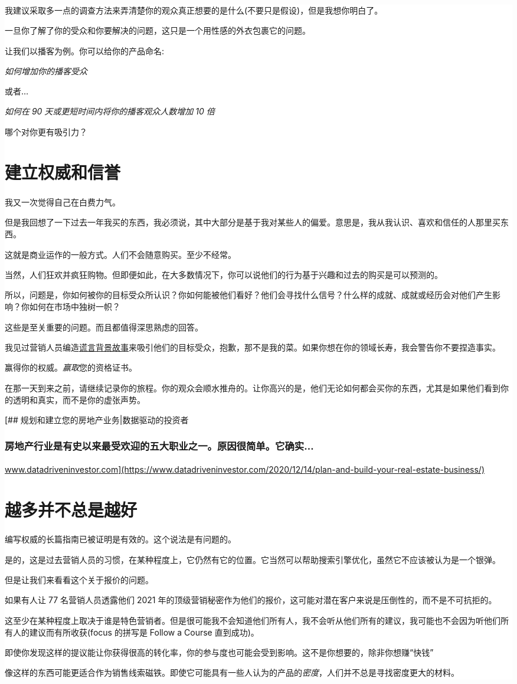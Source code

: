 我建议采取多一点的调查方法来弄清楚你的观众真正想要的是什么(不要只是假设)，但是我想你明白了。

一旦你了解了你的受众和你要解决的问题，这只是一个用性感的外衣包裹它的问题。

让我们以播客为例。你可以给你的产品命名:

*如何增加你的播客受众*

或者…

*如何在 90 天或更短时间内将你的播客观众人数增加 10 倍*

哪个对你更有吸引力？

# 建立权威和信誉

我又一次觉得自己在白费力气。

但是我回想了一下过去一年我买的东西，我必须说，其中大部分是基于我对某些人的偏爱。意思是，我从我认识、喜欢和信任的人那里买东西。

这就是商业运作的一般方式。人们不会随意购买。至少不经常。

当然，人们狂欢并疯狂购物。但即便如此，在大多数情况下，你可以说他们的行为基于兴趣和过去的购买是可以预测的。

所以，问题是，你如何被你的目标受众所认识？你如何能被他们看好？他们会寻找什么信号？什么样的成就、成就或经历会对他们产生影响？你如何在市场中独树一帜？

这些是至关重要的问题。而且都值得深思熟虑的回答。

我见过营销人员编造[谎言背景故事](https://davidandrewwiebe.com/stop-reinventing-the-past/)来吸引他们的目标受众，抱歉，那不是我的菜。如果你想在你的领域长寿，我会警告你不要捏造事实。

赢得你的权威。*赢取*您的资格证书。

在那一天到来之前，请继续记录你的旅程。你的观众会顺水推舟的。让你高兴的是，他们无论如何都会买你的东西，尤其是如果他们看到你的透明和真实，而不是你的虚张声势。

[](https://www.datadriveninvestor.com/2020/12/14/plan-and-build-your-real-estate-business/) [## 规划和建立您的房地产业务|数据驱动的投资者

### 房地产行业是有史以来最受欢迎的五大职业之一。原因很简单。它确实…

www.datadriveninvestor.com](https://www.datadriveninvestor.com/2020/12/14/plan-and-build-your-real-estate-business/) 

# 越多并不总是越好

编写权威的长篇指南已被证明是有效的。这个说法是有问题的。

是的，这是过去营销人员的习惯，在某种程度上，它仍然有它的位置。它当然可以帮助搜索引擎优化，虽然它不应该被认为是一个银弹。

但是让我们来看看这个关于报价的问题。

如果有人让 77 名营销人员透露他们 2021 年的顶级营销秘密作为他们的报价，这可能对潜在客户来说是压倒性的，而不是不可抗拒的。

这至少在某种程度上取决于谁是特色营销者。但是很可能我不会知道他们所有人，我不会听从他们所有的建议，我可能也不会因为听他们所有人的建议而有所收获(focus 的拼写是 Follow a Course 直到成功)。

即使你发现这样的提议能让你获得很高的转化率，你的参与度也可能会受到影响。这不是你想要的，除非你想赚“快钱”

像这样的东西可能更适合作为销售线索磁铁。即使它可能具有一些人认为的产品的*密度*，人们并不总是寻找密度更大的材料。
